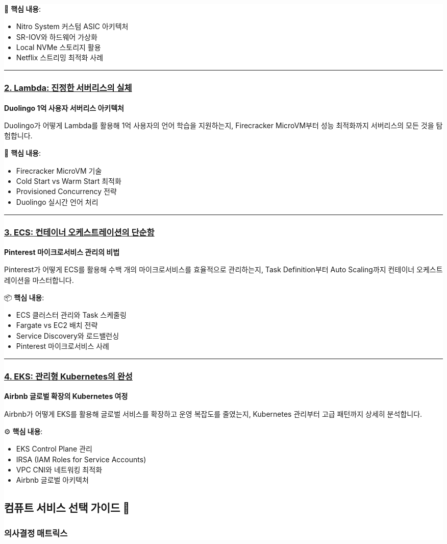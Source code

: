 🔧 **핵심 내용**:

- Nitro System 커스텀 ASIC 아키텍처
- SR-IOV와 하드웨어 가상화
- Local NVMe 스토리지 활용
- Netflix 스트리밍 최적화 사례

---

### [2. Lambda: 진정한 서버리스의 실체](02-lambda.md)

**Duolingo 1억 사용자 서버리스 아키텍처**

Duolingo가 어떻게 Lambda를 활용해 1억 사용자의 언어 학습을 지원하는지, Firecracker MicroVM부터 성능 최적화까지 서버리스의 모든 것을 탐험합니다.

🚀 **핵심 내용**:

- Firecracker MicroVM 기술
- Cold Start vs Warm Start 최적화  
- Provisioned Concurrency 전략
- Duolingo 실시간 언어 처리

---

### [3. ECS: 컨테이너 오케스트레이션의 단순함](03-ecs.md)

**Pinterest 마이크로서비스 관리의 비법**

Pinterest가 어떻게 ECS를 활용해 수백 개의 마이크로서비스를 효율적으로 관리하는지, Task Definition부터 Auto Scaling까지 컨테이너 오케스트레이션을 마스터합니다.

📦 **핵심 내용**:

- ECS 클러스터 관리와 Task 스케줄링
- Fargate vs EC2 배치 전략
- Service Discovery와 로드밸런싱
- Pinterest 마이크로서비스 사례

---

### [4. EKS: 관리형 Kubernetes의 완성](04-eks.md)

**Airbnb 글로벌 확장의 Kubernetes 여정**

Airbnb가 어떻게 EKS를 활용해 글로벌 서비스를 확장하고 운영 복잡도를 줄였는지, Kubernetes 관리부터 고급 패턴까지 상세히 분석합니다.

⚙️ **핵심 내용**:

- EKS Control Plane 관리
- IRSA (IAM Roles for Service Accounts)
- VPC CNI와 네트워킹 최적화
- Airbnb 글로벌 아키텍처

## 컴퓨트 서비스 선택 가이드 🎯

### 의사결정 매트릭스
